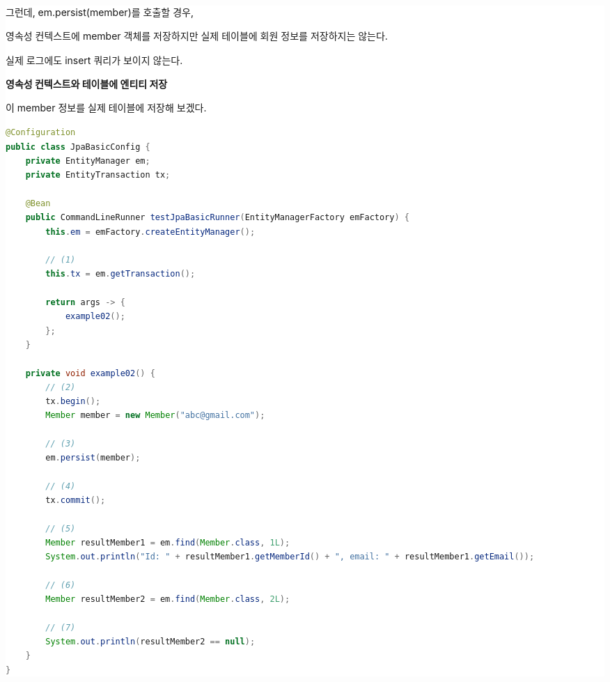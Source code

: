 <div class="cl3"></div>

그런데, em.persist(member)를 호출할 경우,

영속성 컨텍스트에 member 객체를 저장하지만 실제 테이블에 회원 정보를 저장하지는 않는다.

<div class="cl3"></div>

실제 로그에도 insert 쿼리가 보이지 않는다.

<div class="cl2"></div>

**영속성 컨텍스트와 테이블에 엔티티 저장**

이 member 정보를 실제 테이블에 저장해 보겠다.

```java
@Configuration
public class JpaBasicConfig {
    private EntityManager em;
    private EntityTransaction tx;

    @Bean
    public CommandLineRunner testJpaBasicRunner(EntityManagerFactory emFactory) {
        this.em = emFactory.createEntityManager();
        
        // (1)
        this.tx = em.getTransaction();

        return args -> {
            example02();
        };
    }
    
    private void example02() {
        // (2)
        tx.begin();
        Member member = new Member("abc@gmail.com");
        
        // (3)
        em.persist(member);
        
        // (4)
        tx.commit();
        
        // (5)
        Member resultMember1 = em.find(Member.class, 1L);
        System.out.println("Id: " + resultMember1.getMemberId() + ", email: " + resultMember1.getEmail());
        
        // (6)
        Member resultMember2 = em.find(Member.class, 2L);
        
        // (7)
        System.out.println(resultMember2 == null);
    }
}
```
